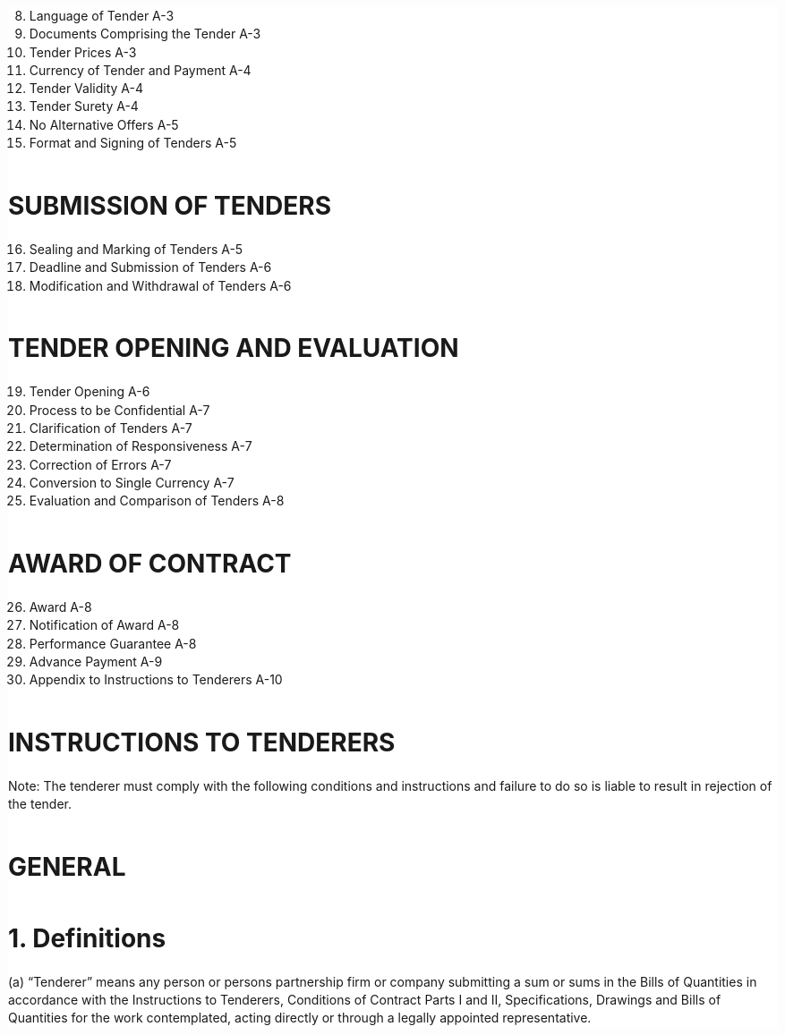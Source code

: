 8. Language of Tender A-3   
9. Documents Comprising the Tender A-3   
10. Tender Prices A-3   
11. Currency of Tender and Payment A-4   
12. Tender Validity A-4   
13. Tender Surety A-4   
14. No Alternative Offers A-5   
15. Format and Signing of Tenders A-5  

# SUBMISSION OF TENDERS  

16. Sealing and Marking of Tenders A-5   
17. Deadline and Submission of Tenders A-6   
18. Modification and Withdrawal of Tenders A-6  

# TENDER OPENING AND EVALUATION  

19. Tender Opening A-6   
20. Process to be Confidential A-7   
21. Clarification of Tenders A-7   
22. Determination of Responsiveness A-7   
23. Correction of Errors A-7   
24. Conversion to Single Currency A-7   
25. Evaluation and Comparison of Tenders A-8  

# AWARD OF CONTRACT  

26. Award A-8   
27. Notification of Award A-8   
28. Performance Guarantee A-8   
29. Advance Payment A-9   
30. Appendix to Instructions to Tenderers A-10  

# INSTRUCTIONS TO TENDERERS  

Note:  The tenderer must comply with the following conditions and instructions and failure to do so is liable to result in rejection of the tender.  

# GENERAL  

# 1. Definitions  

(a) “Tenderer” means any person or persons partnership firm or company submitting a sum or sums in the Bills of Quantities in accordance with the Instructions to Tenderers, Conditions of Contract Parts I and II, Specifications, Drawings and Bills of Quantities for the work contemplated, acting directly or through a legally appointed representative.  
